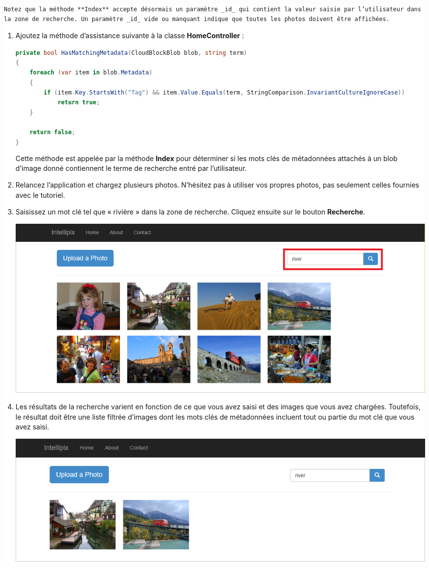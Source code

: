     Notez que la méthode **Index** accepte désormais un paramètre _id_ qui contient la valeur saisie par l’utilisateur dans la zone de recherche. Un paramètre _id_ vide ou manquant indique que toutes les photos doivent être affichées.

1. Ajoutez la méthode d’assistance suivante à la classe **HomeController** :

    ```C#
    private bool HasMatchingMetadata(CloudBlockBlob blob, string term)
    {
        foreach (var item in blob.Metadata)
        {
            if (item.Key.StartsWith("Tag") && item.Value.Equals(term, StringComparison.InvariantCultureIgnoreCase))
                return true;
        }

        return false;
    }
    ```

    Cette méthode est appelée par la méthode **Index** pour déterminer si les mots clés de métadonnées attachés à un blob d’image donné contiennent le terme de recherche entré par l’utilisateur.

1. Relancez l’application et chargez plusieurs photos. N’hésitez pas à utiliser vos propres photos, pas seulement celles fournies avec le tutoriel.

1. Saisissez un mot clé tel que « rivière » dans la zone de recherche. Cliquez ensuite sur le bouton **Recherche**.

    ![Exécution d’une recherche](Images/enter-search-term.png)

1. Les résultats de la recherche varient en fonction de ce que vous avez saisi et des images que vous avez chargées. Toutefois, le résultat doit être une liste filtrée d’images dont les mots clés de métadonnées incluent tout ou partie du mot clé que vous avez saisi.

    ![Résultats de la recherche](Images/search-results.png)